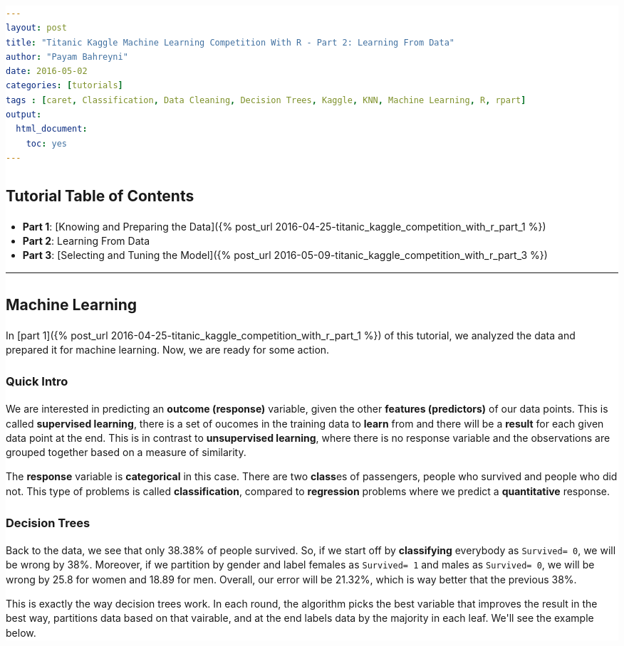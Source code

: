 ```yaml
---
layout: post
title: "Titanic Kaggle Machine Learning Competition With R - Part 2: Learning From Data"
author: "Payam Bahreyni"
date: 2016-05-02
categories: [tutorials]
tags : [caret, Classification, Data Cleaning, Decision Trees, Kaggle, KNN, Machine Learning, R, rpart]
output: 
  html_document: 
    toc: yes
---
```







## Tutorial Table of Contents

* **Part 1**: [Knowing and Preparing the Data]({% post_url 2016-04-25-titanic_kaggle_competition_with_r_part_1 %})
* **Part 2**: Learning From Data
* **Part 3**: [Selecting and Tuning the Model]({% post_url 2016-05-09-titanic_kaggle_competition_with_r_part_3 %})
<hr />

## Machine Learning

In [part 1]({% post_url 2016-04-25-titanic_kaggle_competition_with_r_part_1 %}) of this tutorial, we analyzed the data and prepared it for machine learning. Now, we are ready for some action.

### Quick Intro

We are interested in predicting an **outcome (response)** variable, given the other **features (predictors)** of our data points. This is called **supervised learning**, there is a set of oucomes in the training data to **learn** from and there will be a **result** for each given data point at the end. This is in contrast to **unsupervised learning**, where there is no response variable and the observations are grouped together based on a measure of similarity.

The **response** variable is **categorical** in this case. There are two **class**es of passengers, people who survived and people who did not. This type of problems is called **classification**, compared to **regression** problems where we predict a **quantitative** response.

### Decision Trees

Back to the data, we see that only 38.38% of people survived. So, if we start off by **classifying** everybody as `Survived= 0`, we will be wrong by 38%. Moreover, if we partition by gender and label females as `Survived= 1` and males as `Survived= 0`, we will be wrong by 25.8 for women and 18.89 for men. Overall, our error will be 21.32%, which is way better that the previous 38%.

This is exactly the way decision trees work. In each round, the algorithm picks the best variable that improves the result in the best way, partitions data based on that vairable, and at the end labels data by the majority in each leaf. We'll see the example below.
